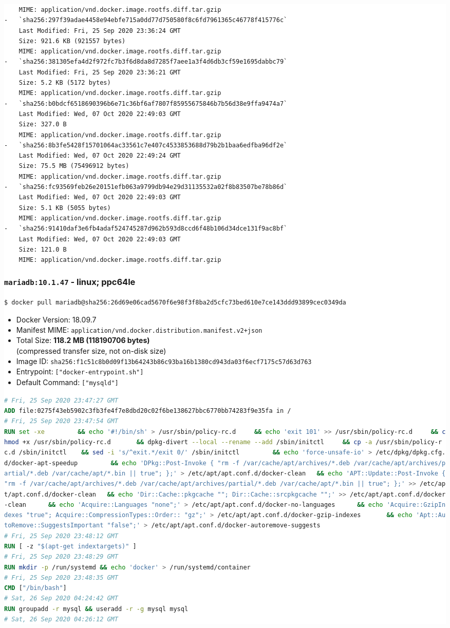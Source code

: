 		MIME: application/vnd.docker.image.rootfs.diff.tar.gzip
	-	`sha256:297f39adae4458e94ebfe715a0dd77d750580f8c6fd7961365c46778f415776c`  
		Last Modified: Fri, 25 Sep 2020 23:36:24 GMT  
		Size: 921.6 KB (921557 bytes)  
		MIME: application/vnd.docker.image.rootfs.diff.tar.gzip
	-	`sha256:381305efa4d2f972fc7b3f6d8da8d7285f7aee1a3f4d6db3cf59e1695dabbc79`  
		Last Modified: Fri, 25 Sep 2020 23:36:21 GMT  
		Size: 5.2 KB (5172 bytes)  
		MIME: application/vnd.docker.image.rootfs.diff.tar.gzip
	-	`sha256:b0bdcf6518690396b6e71c36bf6af7807f85955675846b7b56d38e9ffa9474a7`  
		Last Modified: Wed, 07 Oct 2020 22:49:03 GMT  
		Size: 327.0 B  
		MIME: application/vnd.docker.image.rootfs.diff.tar.gzip
	-	`sha256:8b3fe5428f15701064ac33561c7e407c4533853688d79b2b1baa6edfba96df2e`  
		Last Modified: Wed, 07 Oct 2020 22:49:24 GMT  
		Size: 75.5 MB (75496912 bytes)  
		MIME: application/vnd.docker.image.rootfs.diff.tar.gzip
	-	`sha256:fc93569feb26e20151efb063a9799db94e29d31135532a02f8b83507be78b86d`  
		Last Modified: Wed, 07 Oct 2020 22:49:03 GMT  
		Size: 5.1 KB (5055 bytes)  
		MIME: application/vnd.docker.image.rootfs.diff.tar.gzip
	-	`sha256:91410daf3e6fb4adaf524745287d962b593d8ccd6f48b106d34dce131f9ac8bf`  
		Last Modified: Wed, 07 Oct 2020 22:49:03 GMT  
		Size: 121.0 B  
		MIME: application/vnd.docker.image.rootfs.diff.tar.gzip

### `mariadb:10.1.47` - linux; ppc64le

```console
$ docker pull mariadb@sha256:26d69e06cad5670f6e98f3f8ba2d5cfc73bed610e7ce143ddd93899cec0349da
```

-	Docker Version: 18.09.7
-	Manifest MIME: `application/vnd.docker.distribution.manifest.v2+json`
-	Total Size: **118.2 MB (118190706 bytes)**  
	(compressed transfer size, not on-disk size)
-	Image ID: `sha256:f1c51c8b0d09f13b64243b86c93ba16b1380cd943da03f6ecf7175c57d63d763`
-	Entrypoint: `["docker-entrypoint.sh"]`
-	Default Command: `["mysqld"]`

```dockerfile
# Fri, 25 Sep 2020 23:47:27 GMT
ADD file:0275f43eb5902c3fb3fe4f7e8dbd20c02f6be138627bbc6770bb74283f9e35fa in / 
# Fri, 25 Sep 2020 23:47:54 GMT
RUN set -xe 		&& echo '#!/bin/sh' > /usr/sbin/policy-rc.d 	&& echo 'exit 101' >> /usr/sbin/policy-rc.d 	&& chmod +x /usr/sbin/policy-rc.d 		&& dpkg-divert --local --rename --add /sbin/initctl 	&& cp -a /usr/sbin/policy-rc.d /sbin/initctl 	&& sed -i 's/^exit.*/exit 0/' /sbin/initctl 		&& echo 'force-unsafe-io' > /etc/dpkg/dpkg.cfg.d/docker-apt-speedup 		&& echo 'DPkg::Post-Invoke { "rm -f /var/cache/apt/archives/*.deb /var/cache/apt/archives/partial/*.deb /var/cache/apt/*.bin || true"; };' > /etc/apt/apt.conf.d/docker-clean 	&& echo 'APT::Update::Post-Invoke { "rm -f /var/cache/apt/archives/*.deb /var/cache/apt/archives/partial/*.deb /var/cache/apt/*.bin || true"; };' >> /etc/apt/apt.conf.d/docker-clean 	&& echo 'Dir::Cache::pkgcache ""; Dir::Cache::srcpkgcache "";' >> /etc/apt/apt.conf.d/docker-clean 		&& echo 'Acquire::Languages "none";' > /etc/apt/apt.conf.d/docker-no-languages 		&& echo 'Acquire::GzipIndexes "true"; Acquire::CompressionTypes::Order:: "gz";' > /etc/apt/apt.conf.d/docker-gzip-indexes 		&& echo 'Apt::AutoRemove::SuggestsImportant "false";' > /etc/apt/apt.conf.d/docker-autoremove-suggests
# Fri, 25 Sep 2020 23:48:12 GMT
RUN [ -z "$(apt-get indextargets)" ]
# Fri, 25 Sep 2020 23:48:29 GMT
RUN mkdir -p /run/systemd && echo 'docker' > /run/systemd/container
# Fri, 25 Sep 2020 23:48:35 GMT
CMD ["/bin/bash"]
# Sat, 26 Sep 2020 04:24:42 GMT
RUN groupadd -r mysql && useradd -r -g mysql mysql
# Sat, 26 Sep 2020 04:26:12 GMT
```